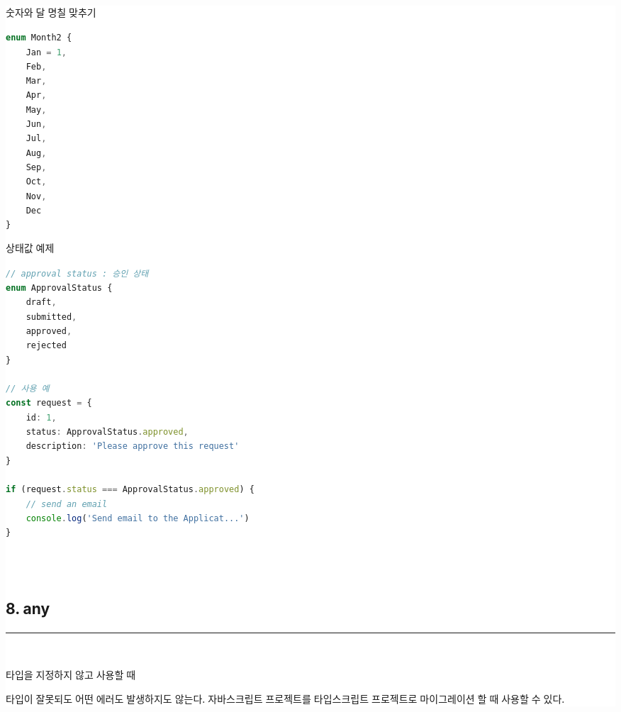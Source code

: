 숫자와 달 명칠 맞추기 

```ts
enum Month2 {
    Jan = 1,
    Feb, 
    Mar,
    Apr,
    May, 
    Jun, 
    Jul,
    Aug, 
    Sep, 
    Oct,
    Nov, 
    Dec
}
```

상태값 예제

```ts
// approval status : 승인 상태 
enum ApprovalStatus {
    draft,
    submitted, 
    approved, 
    rejected 
}

// 사용 예
const request = {
    id: 1, 
    status: ApprovalStatus.approved,
    description: 'Please approve this request'
}

if (request.status === ApprovalStatus.approved) {
    // send an email
    console.log('Send email to the Applicat...')
}
```

<br>
<br>

## 8. any
---------------------

<br>

타입을 지정하지 않고 사용할 때 

타입이 잘못되도 어떤 에러도 발생하지도 않는다. 
자바스크립트 프로젝트를 타입스크립트 프로젝트로 마이그레이션 할 때 사용할 수 있다. 
